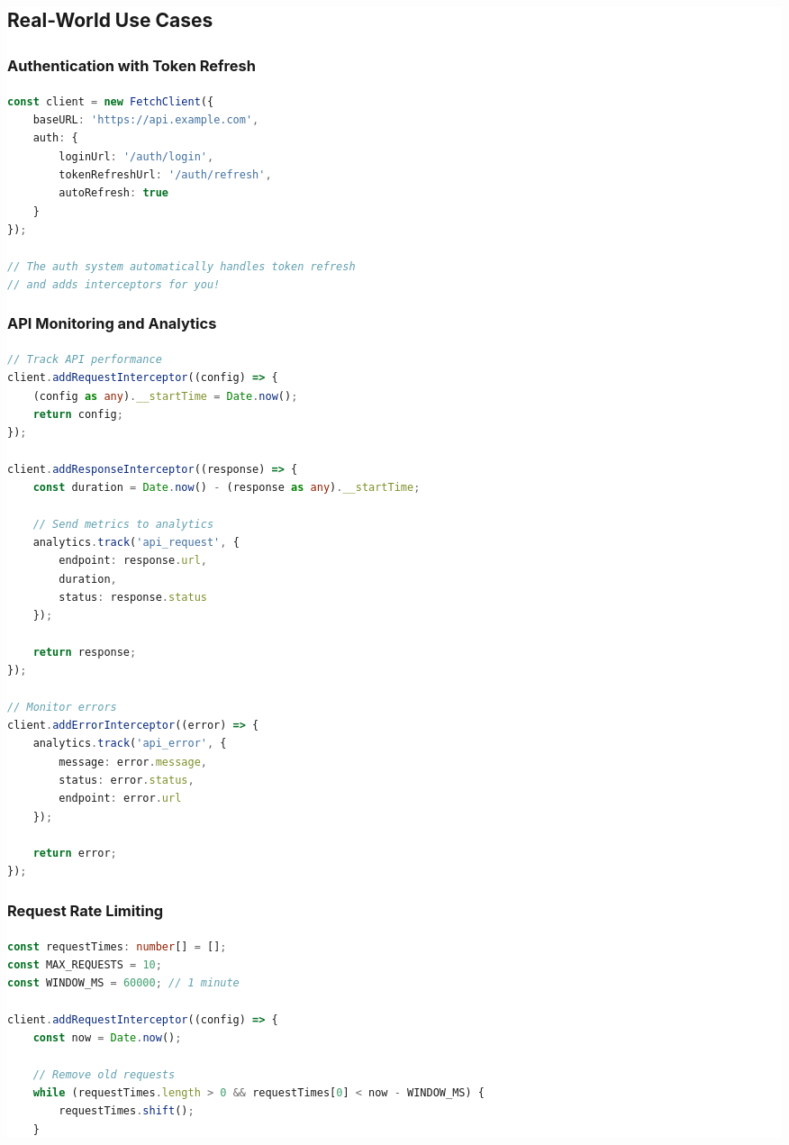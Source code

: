 ## Real-World Use Cases

### Authentication with Token Refresh
```typescript
const client = new FetchClient({
    baseURL: 'https://api.example.com',
    auth: {
        loginUrl: '/auth/login',
        tokenRefreshUrl: '/auth/refresh',
        autoRefresh: true
    }
});

// The auth system automatically handles token refresh
// and adds interceptors for you!
```

### API Monitoring and Analytics
```typescript
// Track API performance
client.addRequestInterceptor((config) => {
    (config as any).__startTime = Date.now();
    return config;
});

client.addResponseInterceptor((response) => {
    const duration = Date.now() - (response as any).__startTime;
    
    // Send metrics to analytics
    analytics.track('api_request', {
        endpoint: response.url,
        duration,
        status: response.status
    });
    
    return response;
});

// Monitor errors
client.addErrorInterceptor((error) => {
    analytics.track('api_error', {
        message: error.message,
        status: error.status,
        endpoint: error.url
    });
    
    return error;
});
```

### Request Rate Limiting
```typescript
const requestTimes: number[] = [];
const MAX_REQUESTS = 10;
const WINDOW_MS = 60000; // 1 minute

client.addRequestInterceptor((config) => {
    const now = Date.now();
    
    // Remove old requests
    while (requestTimes.length > 0 && requestTimes[0] < now - WINDOW_MS) {
        requestTimes.shift();
    }
```